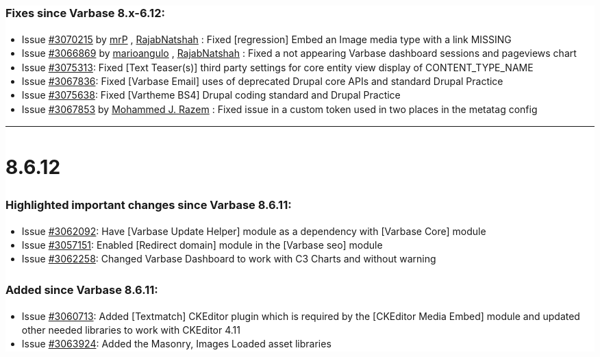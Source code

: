 ### Fixes since Varbase 8.x-6.12:
* Issue [#3070215](https://www.drupal.org/node/3070215)
                  by
                  [mrP](https://www.drupal.org/u/mrp)
                 , [RajabNatshah](https://www.drupal.org/u/rajabnatshah)
                 : Fixed [regression] Embed an Image media type with
                  a link MISSING
* Issue [#3066869](https://www.drupal.org/node/3066869)
                  by
                  [marioangulo](https://www.drupal.org/u/marioangulo)
                 , [RajabNatshah](https://www.drupal.org/u/rajabnatshah)
                 : Fixed a not appearing Varbase dashboard sessions
                  and pageviews chart
* Issue [#3075313](https://www.drupal.org/node/3075313):
                  Fixed [Text Teaser(s)] third party settings for core entity
                  view display of CONTENT_TYPE_NAME
* Issue [#3067836](https://www.drupal.org/node/3067836):
                  Fixed [Varbase Email] uses of deprecated Drupal core APIs
                  and standard Drupal Practice
* Issue [#3075638](https://www.drupal.org/node/3075638):
                  Fixed [Vartheme BS4] Drupal coding standard and
                  Drupal Practice
* Issue [#3067853](https://www.drupal.org/node/3067853)
                  by
                  [Mohammed J. Razem](https://www.drupal.org/u/mohammed-j-razem)
                 : Fixed issue in a custom token used in two places in
                  the metatag config

--------------------------------------------------------------------------------

# 8.6.12

### Highlighted important changes since Varbase 8.6.11:
* Issue [#3062092](https://www.drupal.org/node/3062092):
                  Have [Varbase Update Helper] module as a dependency with
                  [Varbase Core] module
* Issue [#3057151](https://www.drupal.org/node/3057151):
                  Enabled [Redirect domain] module in the [Varbase seo] module
* Issue [#3062258](https://www.drupal.org/node/3062258):
                  Changed Varbase Dashboard to work with C3 Charts and
                  without warning

### Added since Varbase 8.6.11:
* Issue [#3060713](https://www.drupal.org/node/3060713):
                  Added [Textmatch] CKEditor plugin which is required by
                  the [CKEditor Media Embed] module and updated other needed
                  libraries to work with CKEditor 4.11
* Issue [#3063924](https://www.drupal.org/node/3063924):
                  Added the Masonry, Images Loaded asset libraries
